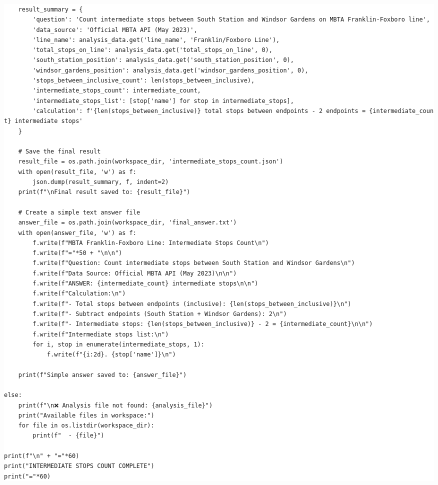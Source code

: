 ```
    result_summary = {
        'question': 'Count intermediate stops between South Station and Windsor Gardens on MBTA Franklin-Foxboro line',
        'data_source': 'Official MBTA API (May 2023)',
        'line_name': analysis_data.get('line_name', 'Franklin/Foxboro Line'),
        'total_stops_on_line': analysis_data.get('total_stops_on_line', 0),
        'south_station_position': analysis_data.get('south_station_position', 0),
        'windsor_gardens_position': analysis_data.get('windsor_gardens_position', 0),
        'stops_between_inclusive_count': len(stops_between_inclusive),
        'intermediate_stops_count': intermediate_count,
        'intermediate_stops_list': [stop['name'] for stop in intermediate_stops],
        'calculation': f'{len(stops_between_inclusive)} total stops between endpoints - 2 endpoints = {intermediate_count} intermediate stops'
    }
    
    # Save the final result
    result_file = os.path.join(workspace_dir, 'intermediate_stops_count.json')
    with open(result_file, 'w') as f:
        json.dump(result_summary, f, indent=2)
    print(f"\nFinal result saved to: {result_file}")
    
    # Create a simple text answer file
    answer_file = os.path.join(workspace_dir, 'final_answer.txt')
    with open(answer_file, 'w') as f:
        f.write(f"MBTA Franklin-Foxboro Line: Intermediate Stops Count\n")
        f.write(f"="*50 + "\n\n")
        f.write(f"Question: Count intermediate stops between South Station and Windsor Gardens\n")
        f.write(f"Data Source: Official MBTA API (May 2023)\n\n")
        f.write(f"ANSWER: {intermediate_count} intermediate stops\n\n")
        f.write(f"Calculation:\n")
        f.write(f"- Total stops between endpoints (inclusive): {len(stops_between_inclusive)}\n")
        f.write(f"- Subtract endpoints (South Station + Windsor Gardens): 2\n")
        f.write(f"- Intermediate stops: {len(stops_between_inclusive)} - 2 = {intermediate_count}\n\n")
        f.write(f"Intermediate stops list:\n")
        for i, stop in enumerate(intermediate_stops, 1):
            f.write(f"{i:2d}. {stop['name']}\n")
    
    print(f"Simple answer saved to: {answer_file}")
    
else:
    print(f"\n❌ Analysis file not found: {analysis_file}")
    print("Available files in workspace:")
    for file in os.listdir(workspace_dir):
        print(f"  - {file}")

print(f"\n" + "="*60)
print("INTERMEDIATE STOPS COUNT COMPLETE")
print("="*60)
```
